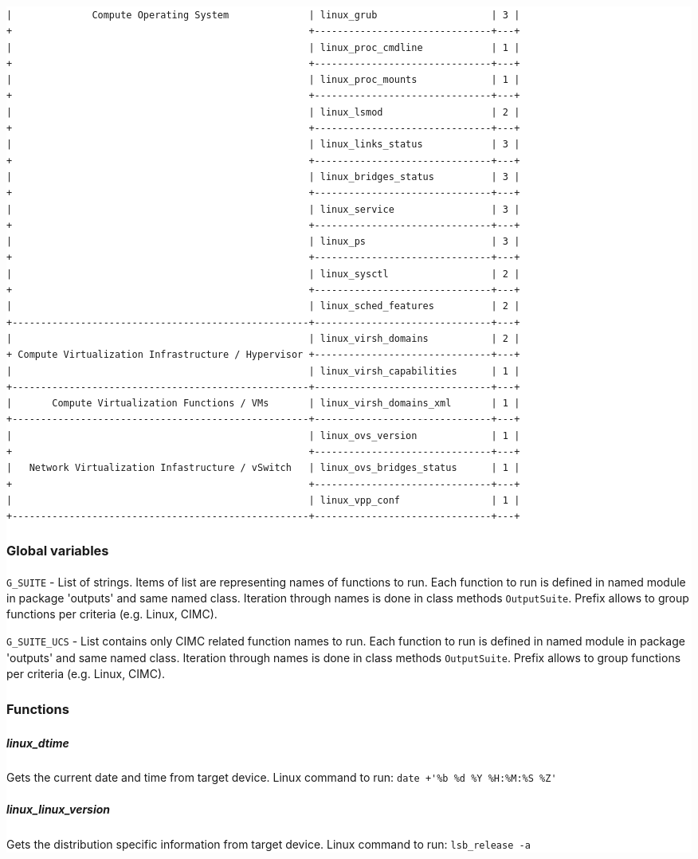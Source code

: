 ```
|              Compute Operating System              | linux_grub                    | 3 |
+                                                    +-------------------------------+---+
|                                                    | linux_proc_cmdline            | 1 |
+                                                    +-------------------------------+---+
|                                                    | linux_proc_mounts             | 1 |
+                                                    +-------------------------------+---+
|                                                    | linux_lsmod                   | 2 |
+                                                    +-------------------------------+---+
|                                                    | linux_links_status            | 3 |
+                                                    +-------------------------------+---+
|                                                    | linux_bridges_status          | 3 |
+                                                    +-------------------------------+---+
|                                                    | linux_service                 | 3 |
+                                                    +-------------------------------+---+
|                                                    | linux_ps                      | 3 |
+                                                    +-------------------------------+---+
|                                                    | linux_sysctl                  | 2 |
+                                                    +-------------------------------+---+
|                                                    | linux_sched_features          | 2 |
+----------------------------------------------------+-------------------------------+---+
|                                                    | linux_virsh_domains           | 2 |
+ Compute Virtualization Infrastructure / Hypervisor +-------------------------------+---+
|                                                    | linux_virsh_capabilities      | 1 |
+----------------------------------------------------+-------------------------------+---+
|       Compute Virtualization Functions / VMs       | linux_virsh_domains_xml       | 1 |
+----------------------------------------------------+-------------------------------+---+
|                                                    | linux_ovs_version             | 1 |
+                                                    +-------------------------------+---+
|   Network Virtualization Infastructure / vSwitch   | linux_ovs_bridges_status      | 1 |
+                                                    +-------------------------------+---+
|                                                    | linux_vpp_conf                | 1 |
+----------------------------------------------------+-------------------------------+---+
```

### Global variables

`G_SUITE` - List of strings. Items of list are representing names of functions to run. Each function to run is defined in named module in package 'outputs' and same named class. Iteration through names is done in class methods `OutputSuite`. Prefix allows to group functions per criteria (e.g. Linux, CIMC).

`G_SUITE_UCS` - List contains only CIMC related function names to run. Each function to run is defined in named module in package 'outputs' and same named class. Iteration through names is done in class methods `OutputSuite`. Prefix allows to group functions per criteria (e.g. Linux, CIMC).

### Functions
##### linux_dtime
Gets the current date and time from target device. Linux command to run: `date +'%b %d %Y %H:%M:%S %Z'`

##### linux_linux_version
Gets the distribution specific information from target device. Linux command to run: `lsb_release -a`
